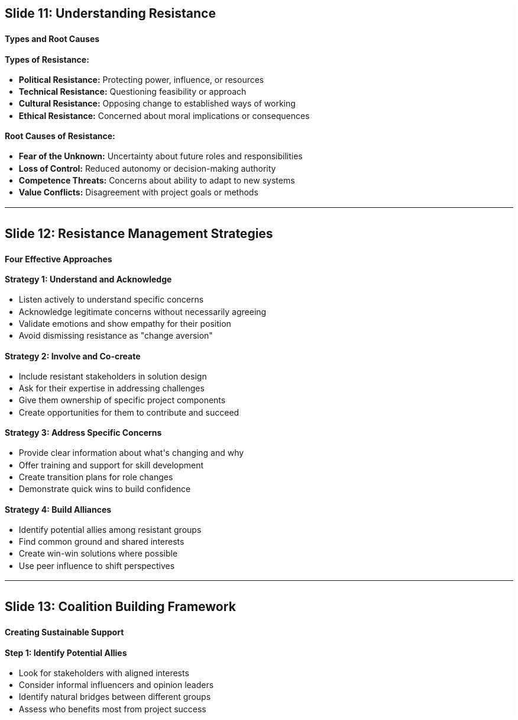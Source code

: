 
## Slide 11: Understanding Resistance
**Types and Root Causes**

**Types of Resistance:**
- **Political Resistance:** Protecting power, influence, or resources
- **Technical Resistance:** Questioning feasibility or approach
- **Cultural Resistance:** Opposing change to established ways of working
- **Ethical Resistance:** Concerned about moral implications or consequences

**Root Causes of Resistance:**
- **Fear of the Unknown:** Uncertainty about future roles and responsibilities
- **Loss of Control:** Reduced autonomy or decision-making authority
- **Competence Threats:** Concerns about ability to adapt to new systems
- **Value Conflicts:** Disagreement with project goals or methods

---

## Slide 12: Resistance Management Strategies
**Four Effective Approaches**

**Strategy 1: Understand and Acknowledge**
- Listen actively to understand specific concerns
- Acknowledge legitimate concerns without necessarily agreeing
- Validate emotions and show empathy for their position
- Avoid dismissing resistance as "change aversion"

**Strategy 2: Involve and Co-create**
- Include resistant stakeholders in solution design
- Ask for their expertise in addressing challenges
- Give them ownership of specific project components
- Create opportunities for them to contribute and succeed

**Strategy 3: Address Specific Concerns**
- Provide clear information about what's changing and why
- Offer training and support for skill development
- Create transition plans for role changes
- Demonstrate quick wins to build confidence

**Strategy 4: Build Alliances**
- Identify potential allies among resistant groups
- Find common ground and shared interests
- Create win-win solutions where possible
- Use peer influence to shift perspectives

---

## Slide 13: Coalition Building Framework
**Creating Sustainable Support**

**Step 1: Identify Potential Allies**
- Look for stakeholders with aligned interests
- Consider informal influencers and opinion leaders
- Identify natural bridges between different groups
- Assess who benefits most from project success
